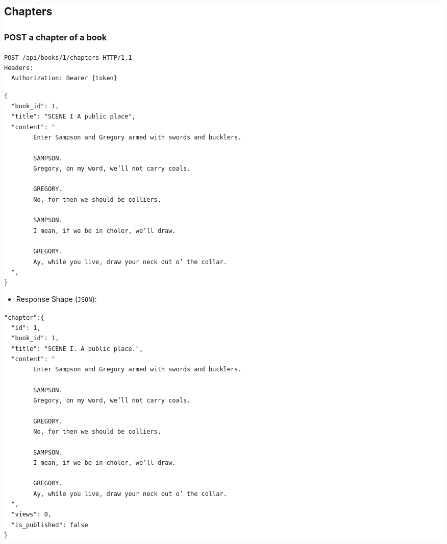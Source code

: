 ## Chapters

### POST a chapter of a book

```http
POST /api/books/1/chapters HTTP/1.1
Headers:
  Authorization: Bearer {token}

```

```jsonc
{
  "book_id": 1,
  "title": "SCENE I A public place",
  "content": "
        Enter Sampson and Gregory armed with swords and bucklers.

        SAMPSON.
        Gregory, on my word, we’ll not carry coals.

        GREGORY.
        No, for then we should be colliers.

        SAMPSON.
        I mean, if we be in choler, we’ll draw.

        GREGORY.
        Ay, while you live, draw your neck out o’ the collar.
  ",
}
```

- Response Shape (`JSON`):

```jsonc
"chapter":{
  "id": 1,
  "book_id": 1,
  "title": "SCENE I. A public place.",
  "content": "
        Enter Sampson and Gregory armed with swords and bucklers.

        SAMPSON.
        Gregory, on my word, we’ll not carry coals.

        GREGORY.
        No, for then we should be colliers.

        SAMPSON.
        I mean, if we be in choler, we’ll draw.

        GREGORY.
        Ay, while you live, draw your neck out o’ the collar.
  ",
  "views": 0,
  "is_published": false
}
```
